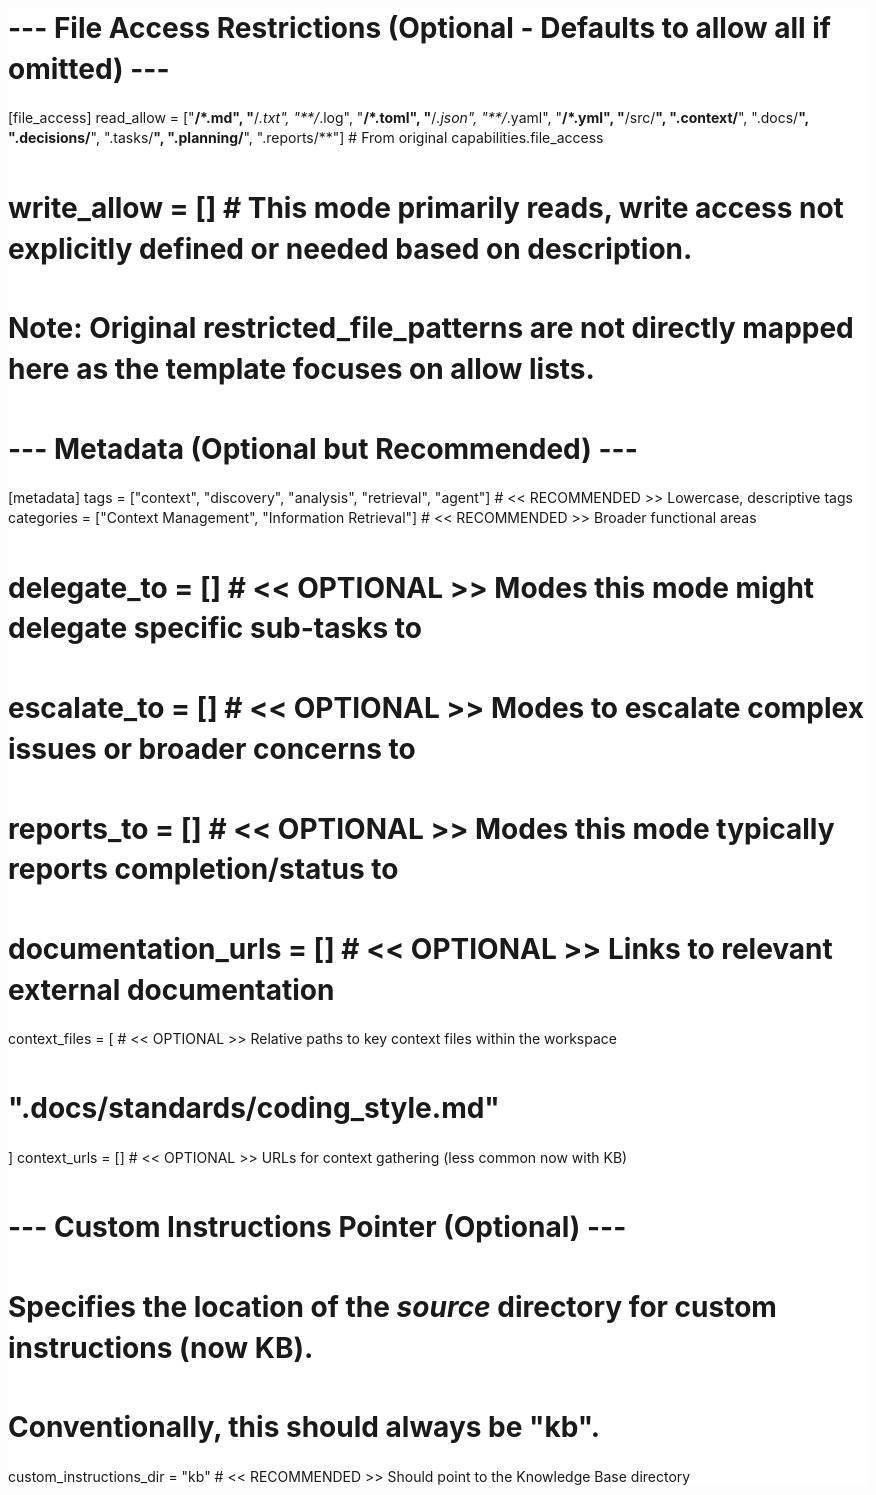# --- File Access Restrictions (Optional - Defaults to allow all if omitted) ---
[file_access]
read_allow = ["**/*.md", "**/*.txt", "**/*.log", "**/*.toml", "**/*.json", "**/*.yaml", "**/*.yml", "**/src/**", ".context/**", ".docs/**", ".decisions/**", ".tasks/**", ".planning/**", ".reports/**"] # From original capabilities.file_access
# write_allow = [] # This mode primarily reads, write access not explicitly defined or needed based on description.
# Note: Original restricted_file_patterns are not directly mapped here as the template focuses on allow lists.

# --- Metadata (Optional but Recommended) ---
[metadata]
tags = ["context", "discovery", "analysis", "retrieval", "agent"] # << RECOMMENDED >> Lowercase, descriptive tags
categories = ["Context Management", "Information Retrieval"] # << RECOMMENDED >> Broader functional areas
# delegate_to = [] # << OPTIONAL >> Modes this mode might delegate specific sub-tasks to
# escalate_to = [] # << OPTIONAL >> Modes to escalate complex issues or broader concerns to
# reports_to = [] # << OPTIONAL >> Modes this mode typically reports completion/status to
# documentation_urls = [] # << OPTIONAL >> Links to relevant external documentation
context_files = [ # << OPTIONAL >> Relative paths to key context files within the workspace
  # ".docs/standards/coding_style.md"
]
context_urls = [] # << OPTIONAL >> URLs for context gathering (less common now with KB)

# --- Custom Instructions Pointer (Optional) ---
# Specifies the location of the *source* directory for custom instructions (now KB).
# Conventionally, this should always be "kb".
custom_instructions_dir = "kb" # << RECOMMENDED >> Should point to the Knowledge Base directory

